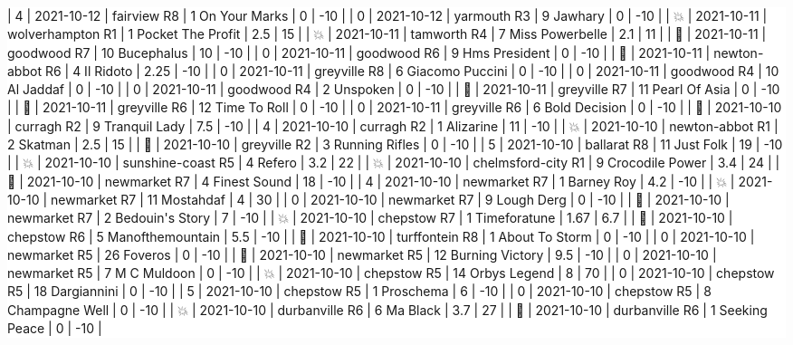 | 4                 | 2021-10-12 | fairview R8            | 1 On Your Marks       |   0    |    -10   |
| 0                 | 2021-10-12 | yarmouth R3            | 9 Jawhary             |   0    |    -10   |
| :boom:            | 2021-10-11 | wolverhampton R1       | 1 Pocket The Profit   |   2.5  |     15   |
| :boom:            | 2021-10-11 | tamworth R4            | 7 Miss Powerbelle     |   2.1  |     11   |
| :2nd_place_medal: | 2021-10-11 | goodwood R7            | 10 Bucephalus         |  10    |    -10   |
| 0                 | 2021-10-11 | goodwood R6            | 9 Hms President       |   0    |    -10   |
| :3rd_place_medal: | 2021-10-11 | newton-abbot R6        | 4 Il Ridoto           |   2.25 |    -10   |
| 0                 | 2021-10-11 | greyville R8           | 6 Giacomo Puccini     |   0    |    -10   |
| 0                 | 2021-10-11 | goodwood R4            | 10 Al Jaddaf          |   0    |    -10   |
| 0                 | 2021-10-11 | goodwood R4            | 2 Unspoken            |   0    |    -10   |
| :2nd_place_medal: | 2021-10-11 | greyville R7           | 11 Pearl Of Asia      |   0    |    -10   |
| :3rd_place_medal: | 2021-10-11 | greyville R6           | 12 Time To Roll       |   0    |    -10   |
| 0                 | 2021-10-11 | greyville R6           | 6 Bold Decision       |   0    |    -10   |
| :2nd_place_medal: | 2021-10-10 | curragh R2             | 9 Tranquil Lady       |   7.5  |    -10   |
| 4                 | 2021-10-10 | curragh R2             | 1 Alizarine           |  11    |    -10   |
| :boom:            | 2021-10-10 | newton-abbot R1        | 2 Skatman             |   2.5  |     15   |
| :2nd_place_medal: | 2021-10-10 | greyville R2           | 3 Running Rifles      |   0    |    -10   |
| 5                 | 2021-10-10 | ballarat R8            | 11 Just Folk          |  19    |    -10   |
| :boom:            | 2021-10-10 | sunshine-coast R5      | 4 Refero              |   3.2  |     22   |
| :boom:            | 2021-10-10 | chelmsford-city R1     | 9 Crocodile Power     |   3.4  |     24   |
| :3rd_place_medal: | 2021-10-10 | newmarket R7           | 4 Finest Sound        |  18    |    -10   |
| 4                 | 2021-10-10 | newmarket R7           | 1 Barney Roy          |   4.2  |    -10   |
| :boom:            | 2021-10-10 | newmarket R7           | 11 Mostahdaf          |   4    |     30   |
| 0                 | 2021-10-10 | newmarket R7           | 9 Lough Derg          |   0    |    -10   |
| :2nd_place_medal: | 2021-10-10 | newmarket R7           | 2 Bedouin's Story     |   7    |    -10   |
| :boom:            | 2021-10-10 | chepstow R7            | 1 Timeforatune        |   1.67 |      6.7 |
| :2nd_place_medal: | 2021-10-10 | chepstow R6            | 5 Manofthemountain    |   5.5  |    -10   |
| :2nd_place_medal: | 2021-10-10 | turffontein R8         | 1 About To Storm      |   0    |    -10   |
| 0                 | 2021-10-10 | newmarket R5           | 26 Foveros            |   0    |    -10   |
| :2nd_place_medal: | 2021-10-10 | newmarket R5           | 12 Burning Victory    |   9.5  |    -10   |
| 0                 | 2021-10-10 | newmarket R5           | 7 M C Muldoon         |   0    |    -10   |
| :boom:            | 2021-10-10 | chepstow R5            | 14 Orbys Legend       |   8    |     70   |
| 0                 | 2021-10-10 | chepstow R5            | 18 Dargiannini        |   0    |    -10   |
| 5                 | 2021-10-10 | chepstow R5            | 1 Proschema           |   6    |    -10   |
| 0                 | 2021-10-10 | chepstow R5            | 8 Champagne Well      |   0    |    -10   |
| :boom:            | 2021-10-10 | durbanville R6         | 6 Ma Black            |   3.7  |     27   |
| :3rd_place_medal: | 2021-10-10 | durbanville R6         | 1 Seeking Peace       |   0    |    -10   |